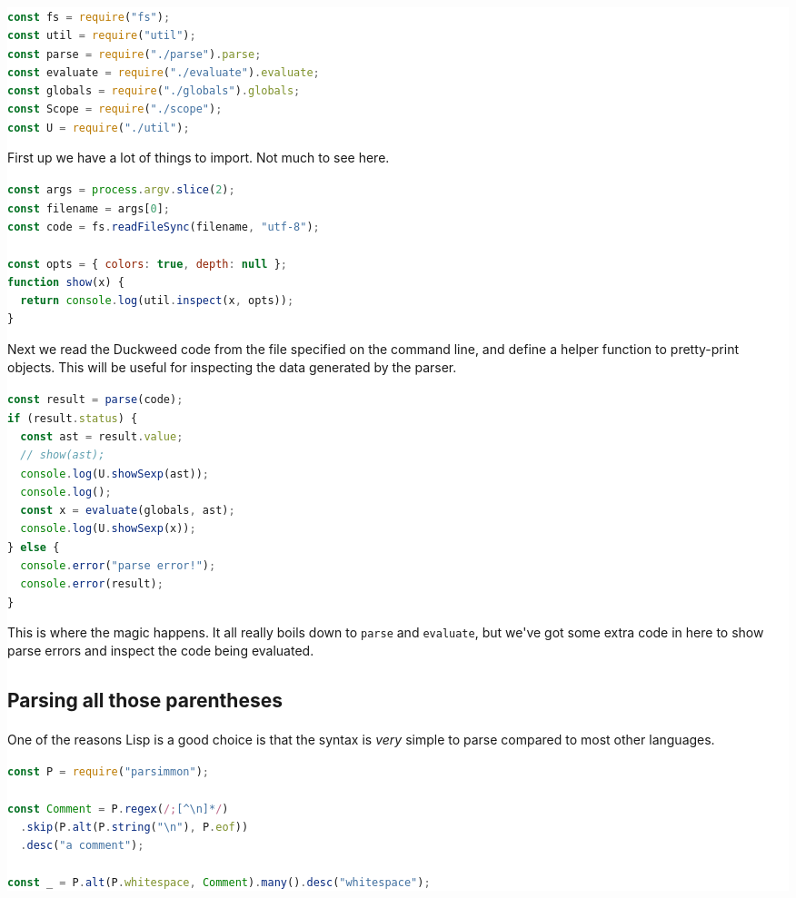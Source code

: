 ```javascript
const fs = require("fs");
const util = require("util");
const parse = require("./parse").parse;
const evaluate = require("./evaluate").evaluate;
const globals = require("./globals").globals;
const Scope = require("./scope");
const U = require("./util");
```

First up we have a lot of things to import. Not much to see here.

```javascript
const args = process.argv.slice(2);
const filename = args[0];
const code = fs.readFileSync(filename, "utf-8");

const opts = { colors: true, depth: null };
function show(x) {
  return console.log(util.inspect(x, opts));
}
```

Next we read the Duckweed code from the file specified on the command line, and
define a helper function to pretty-print objects. This will be useful for
inspecting the data generated by the parser.

```javascript
const result = parse(code);
if (result.status) {
  const ast = result.value;
  // show(ast);
  console.log(U.showSexp(ast));
  console.log();
  const x = evaluate(globals, ast);
  console.log(U.showSexp(x));
} else {
  console.error("parse error!");
  console.error(result);
}
```

This is where the magic happens. It all really boils down to `parse` and
`evaluate`, but we've got some extra code in here to show parse errors and
inspect the code being evaluated.

## Parsing all those parentheses

One of the reasons Lisp is a good choice is that the syntax is _very_ simple to
parse compared to most other languages.

```javascript
const P = require("parsimmon");

const Comment = P.regex(/;[^\n]*/)
  .skip(P.alt(P.string("\n"), P.eof))
  .desc("a comment");

const _ = P.alt(P.whitespace, Comment).many().desc("whitespace");
```


[1]: https://github.com/jneen/parsimmon
[2]: https://en.wikipedia.org/wiki/Chomsky_hierarchy
[3]: http://stackoverflow.com/a/1732454
[4]: https://github.com/wavebeem/duckweed
[5]: https://en.wikipedia.org/wiki/S-expression
[6]: https://en.wikipedia.org/wiki/Algebraic_data_type
[7]: https://en.wikipedia.org/wiki/Variable_shadowing
[8]: https://en.wikipedia.org/wiki/Recursion_(computer_science)
[9]: https://en.wikipedia.org/wiki/Closure_(computer_programming)
[10]: https://github.com/wavebeem/hibiscus
[11]: https://en.wikipedia.org/wiki/Factorial
[12]: https://en.wikipedia.org/wiki/%22Hello,_World!%22_program